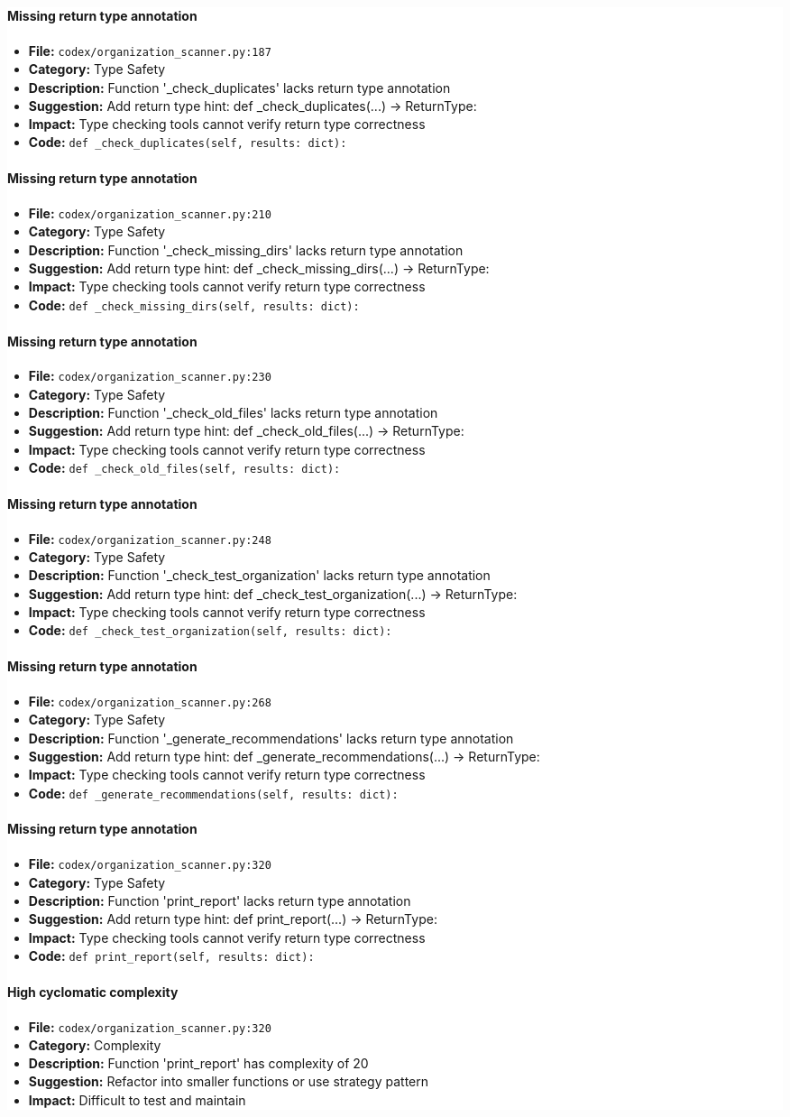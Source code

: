 #### Missing return type annotation
- **File:** `codex/organization_scanner.py:187`
- **Category:** Type Safety
- **Description:** Function '_check_duplicates' lacks return type annotation
- **Suggestion:** Add return type hint: def _check_duplicates(...) -> ReturnType:
- **Impact:** Type checking tools cannot verify return type correctness
- **Code:** `def _check_duplicates(self, results: dict):`

#### Missing return type annotation
- **File:** `codex/organization_scanner.py:210`
- **Category:** Type Safety
- **Description:** Function '_check_missing_dirs' lacks return type annotation
- **Suggestion:** Add return type hint: def _check_missing_dirs(...) -> ReturnType:
- **Impact:** Type checking tools cannot verify return type correctness
- **Code:** `def _check_missing_dirs(self, results: dict):`

#### Missing return type annotation
- **File:** `codex/organization_scanner.py:230`
- **Category:** Type Safety
- **Description:** Function '_check_old_files' lacks return type annotation
- **Suggestion:** Add return type hint: def _check_old_files(...) -> ReturnType:
- **Impact:** Type checking tools cannot verify return type correctness
- **Code:** `def _check_old_files(self, results: dict):`

#### Missing return type annotation
- **File:** `codex/organization_scanner.py:248`
- **Category:** Type Safety
- **Description:** Function '_check_test_organization' lacks return type annotation
- **Suggestion:** Add return type hint: def _check_test_organization(...) -> ReturnType:
- **Impact:** Type checking tools cannot verify return type correctness
- **Code:** `def _check_test_organization(self, results: dict):`

#### Missing return type annotation
- **File:** `codex/organization_scanner.py:268`
- **Category:** Type Safety
- **Description:** Function '_generate_recommendations' lacks return type annotation
- **Suggestion:** Add return type hint: def _generate_recommendations(...) -> ReturnType:
- **Impact:** Type checking tools cannot verify return type correctness
- **Code:** `def _generate_recommendations(self, results: dict):`

#### Missing return type annotation
- **File:** `codex/organization_scanner.py:320`
- **Category:** Type Safety
- **Description:** Function 'print_report' lacks return type annotation
- **Suggestion:** Add return type hint: def print_report(...) -> ReturnType:
- **Impact:** Type checking tools cannot verify return type correctness
- **Code:** `def print_report(self, results: dict):`

#### High cyclomatic complexity
- **File:** `codex/organization_scanner.py:320`
- **Category:** Complexity
- **Description:** Function 'print_report' has complexity of 20
- **Suggestion:** Refactor into smaller functions or use strategy pattern
- **Impact:** Difficult to test and maintain
